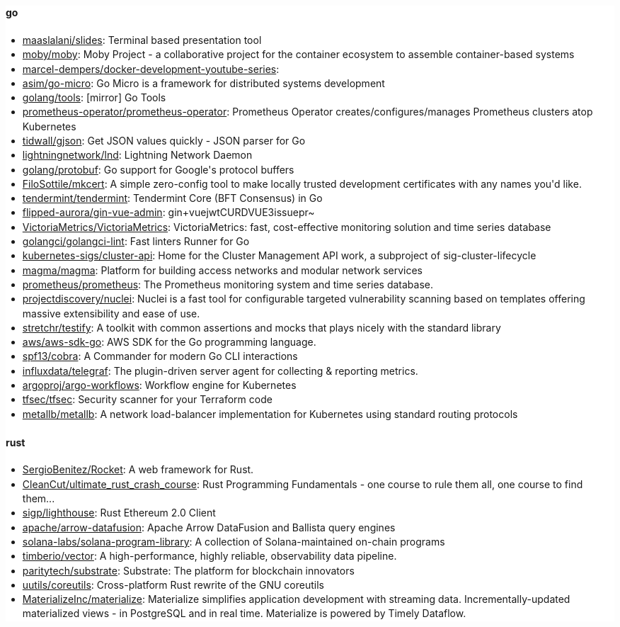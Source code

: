 #### go
* [maaslalani/slides](https://github.com/maaslalani/slides): Terminal based presentation tool
* [moby/moby](https://github.com/moby/moby): Moby Project - a collaborative project for the container ecosystem to assemble container-based systems
* [marcel-dempers/docker-development-youtube-series](https://github.com/marcel-dempers/docker-development-youtube-series): 
* [asim/go-micro](https://github.com/asim/go-micro): Go Micro is a framework for distributed systems development
* [golang/tools](https://github.com/golang/tools): [mirror] Go Tools
* [prometheus-operator/prometheus-operator](https://github.com/prometheus-operator/prometheus-operator): Prometheus Operator creates/configures/manages Prometheus clusters atop Kubernetes
* [tidwall/gjson](https://github.com/tidwall/gjson): Get JSON values quickly - JSON parser for Go
* [lightningnetwork/lnd](https://github.com/lightningnetwork/lnd): Lightning Network Daemon 
* [golang/protobuf](https://github.com/golang/protobuf): Go support for Google's protocol buffers
* [FiloSottile/mkcert](https://github.com/FiloSottile/mkcert): A simple zero-config tool to make locally trusted development certificates with any names you'd like.
* [tendermint/tendermint](https://github.com/tendermint/tendermint):  Tendermint Core (BFT Consensus) in Go
* [flipped-aurora/gin-vue-admin](https://github.com/flipped-aurora/gin-vue-admin): gin+vuejwtCURDVUE3issuepr~
* [VictoriaMetrics/VictoriaMetrics](https://github.com/VictoriaMetrics/VictoriaMetrics): VictoriaMetrics: fast, cost-effective monitoring solution and time series database
* [golangci/golangci-lint](https://github.com/golangci/golangci-lint): Fast linters Runner for Go
* [kubernetes-sigs/cluster-api](https://github.com/kubernetes-sigs/cluster-api): Home for the Cluster Management API work, a subproject of sig-cluster-lifecycle
* [magma/magma](https://github.com/magma/magma): Platform for building access networks and modular network services
* [prometheus/prometheus](https://github.com/prometheus/prometheus): The Prometheus monitoring system and time series database.
* [projectdiscovery/nuclei](https://github.com/projectdiscovery/nuclei): Nuclei is a fast tool for configurable targeted vulnerability scanning based on templates offering massive extensibility and ease of use.
* [stretchr/testify](https://github.com/stretchr/testify): A toolkit with common assertions and mocks that plays nicely with the standard library
* [aws/aws-sdk-go](https://github.com/aws/aws-sdk-go): AWS SDK for the Go programming language.
* [spf13/cobra](https://github.com/spf13/cobra): A Commander for modern Go CLI interactions
* [influxdata/telegraf](https://github.com/influxdata/telegraf): The plugin-driven server agent for collecting & reporting metrics.
* [argoproj/argo-workflows](https://github.com/argoproj/argo-workflows): Workflow engine for Kubernetes
* [tfsec/tfsec](https://github.com/tfsec/tfsec):  Security scanner for your Terraform code
* [metallb/metallb](https://github.com/metallb/metallb): A network load-balancer implementation for Kubernetes using standard routing protocols

#### rust
* [SergioBenitez/Rocket](https://github.com/SergioBenitez/Rocket): A web framework for Rust.
* [CleanCut/ultimate_rust_crash_course](https://github.com/CleanCut/ultimate_rust_crash_course): Rust Programming Fundamentals - one course to rule them all, one course to find them...
* [sigp/lighthouse](https://github.com/sigp/lighthouse): Rust Ethereum 2.0 Client
* [apache/arrow-datafusion](https://github.com/apache/arrow-datafusion): Apache Arrow DataFusion and Ballista query engines
* [solana-labs/solana-program-library](https://github.com/solana-labs/solana-program-library): A collection of Solana-maintained on-chain programs
* [timberio/vector](https://github.com/timberio/vector): A high-performance, highly reliable, observability data pipeline.
* [paritytech/substrate](https://github.com/paritytech/substrate): Substrate: The platform for blockchain innovators
* [uutils/coreutils](https://github.com/uutils/coreutils): Cross-platform Rust rewrite of the GNU coreutils
* [MaterializeInc/materialize](https://github.com/MaterializeInc/materialize): Materialize simplifies application development with streaming data. Incrementally-updated materialized views - in PostgreSQL and in real time. Materialize is powered by Timely Dataflow.